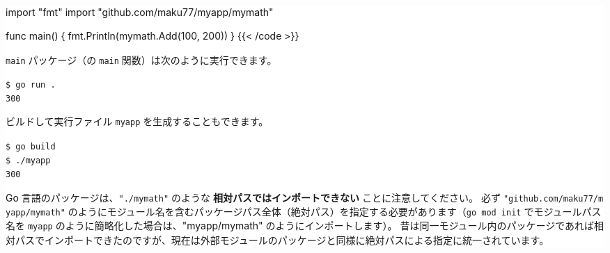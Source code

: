 import "fmt"
import "github.com/maku77/myapp/mymath"

func main() {
	fmt.Println(mymath.Add(100, 200))
}
{{< /code >}}

`main` パッケージ（の `main` 関数）は次のように実行できます。

```console
$ go run .
300
```

ビルドして実行ファイル `myapp` を生成することもできます。

```console
$ go build
$ ./myapp
300
```

Go 言語のパッケージは、`"./mymath"` のような __相対パスではインポートできない__ ことに注意してください。
必ず `"github.com/maku77/myapp/mymath"` のようにモジュール名を含むパッケージパス全体（絶対パス）を指定する必要があります（`go mod init` でモジュールパス名を `myapp` のように簡略化した場合は、"myapp/mymath" のようにインポートします）。
昔は同一モジュール内のパッケージであれば相対パスでインポートできたのですが、現在は外部モジュールのパッケージと同様に絶対パスによる指定に統一されています。


